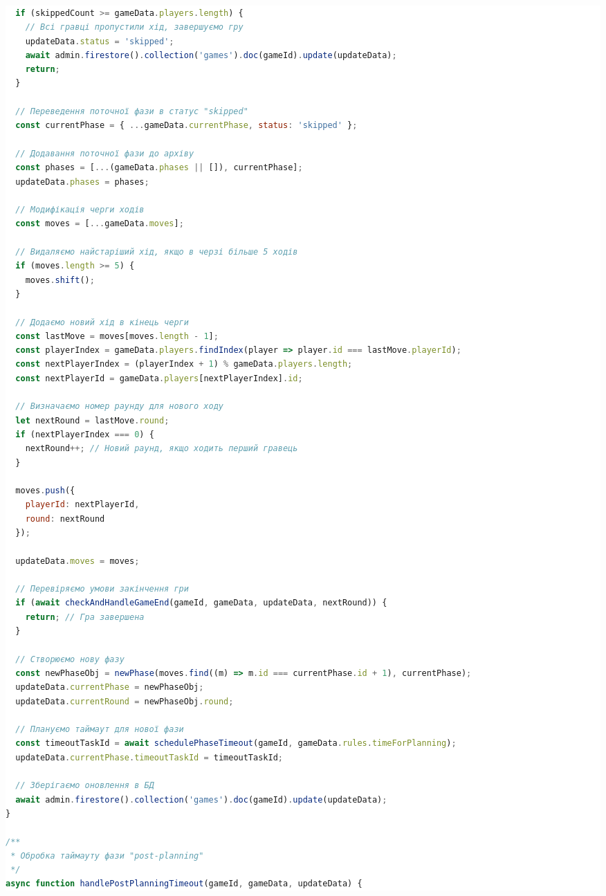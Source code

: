 ```javascript
  if (skippedCount >= gameData.players.length) {
    // Всі гравці пропустили хід, завершуємо гру
    updateData.status = 'skipped';
    await admin.firestore().collection('games').doc(gameId).update(updateData);
    return;
  }

  // Переведення поточної фази в статус "skipped"
  const currentPhase = { ...gameData.currentPhase, status: 'skipped' };

  // Додавання поточної фази до архіву
  const phases = [...(gameData.phases || []), currentPhase];
  updateData.phases = phases;

  // Модифікація черги ходів
  const moves = [...gameData.moves];

  // Видаляємо найстаріший хід, якщо в черзі більше 5 ходів
  if (moves.length >= 5) {
    moves.shift();
  }

  // Додаємо новий хід в кінець черги
  const lastMove = moves[moves.length - 1];
  const playerIndex = gameData.players.findIndex(player => player.id === lastMove.playerId);
  const nextPlayerIndex = (playerIndex + 1) % gameData.players.length;
  const nextPlayerId = gameData.players[nextPlayerIndex].id;

  // Визначаємо номер раунду для нового ходу
  let nextRound = lastMove.round;
  if (nextPlayerIndex === 0) {
    nextRound++; // Новий раунд, якщо ходить перший гравець
  }

  moves.push({
    playerId: nextPlayerId,
    round: nextRound
  });

  updateData.moves = moves;

  // Перевіряємо умови закінчення гри
  if (await checkAndHandleGameEnd(gameId, gameData, updateData, nextRound)) {
    return; // Гра завершена
  }

  // Створюємо нову фазу
  const newPhaseObj = newPhase(moves.find((m) => m.id === currentPhase.id + 1), currentPhase);
  updateData.currentPhase = newPhaseObj;
  updateData.currentRound = newPhaseObj.round;

  // Плануємо таймаут для нової фази
  const timeoutTaskId = await schedulePhaseTimeout(gameId, gameData.rules.timeForPlanning);
  updateData.currentPhase.timeoutTaskId = timeoutTaskId;

  // Зберігаємо оновлення в БД
  await admin.firestore().collection('games').doc(gameId).update(updateData);
}

/**
 * Обробка таймауту фази "post-planning"
 */
async function handlePostPlanningTimeout(gameId, gameData, updateData) {
```